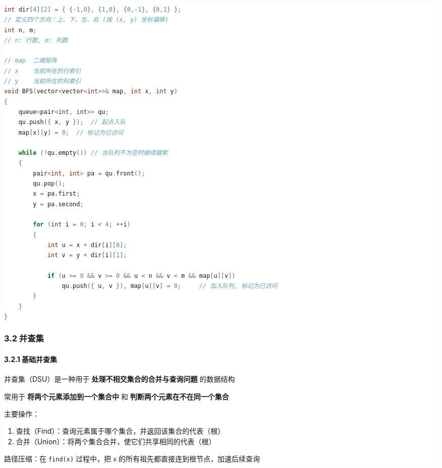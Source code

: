```cpp
int dir[4][2] = { {-1,0}, {1,0}, {0,-1}, {0,1} }; 
// 定义四个方向：上、下、左、右 (按 (x, y) 坐标偏移)
int n, m;
// n: 行数, m: 列数

// map  二维矩阵
// x    当前所在的行索引
// y    当前所在的列索引
void BFS(vector<vector<int>>& map, int x, int y)
{
    queue<pair<int, int>> qu;
    qu.push({ x, y });	// 起点入队
    map[x][y] = 0;	// 标记为已访问

    while (!qu.empty())	// 当队列不为空时继续搜索
    {
        pair<int, int> pa = qu.front();
        qu.pop();
        x = pa.first;
        y = pa.second;

        for (int i = 0; i < 4; ++i)
        {
            int u = x + dir[i][0];
            int v = y + dir[i][1];

            if (u >= 0 && v >= 0 && u < n && v < m && map[u][v])
                qu.push({ u, v }), map[u][v] = 0;     // 加入队列, 标记为已访问
        }
    }
}
```







### 3.2 并查集

#### 3.2.1 基础并查集

并查集（DSU）是一种用于 **处理不相交集合的合并与查询问题** 的数据结构

常用于 **将两个元素添加到一个集合中** 和 **判断两个元素在不在同一个集合**



主要操作：

1. 查找（Find）：查询元素属于哪个集合，并返回该集合的代表（根）
2. 合并（Union）：将两个集合合并，使它们共享相同的代表（根）



路径压缩：在 `find(x)` 过程中，把 `x` 的所有祖先都直接连到根节点，加速后续查询
